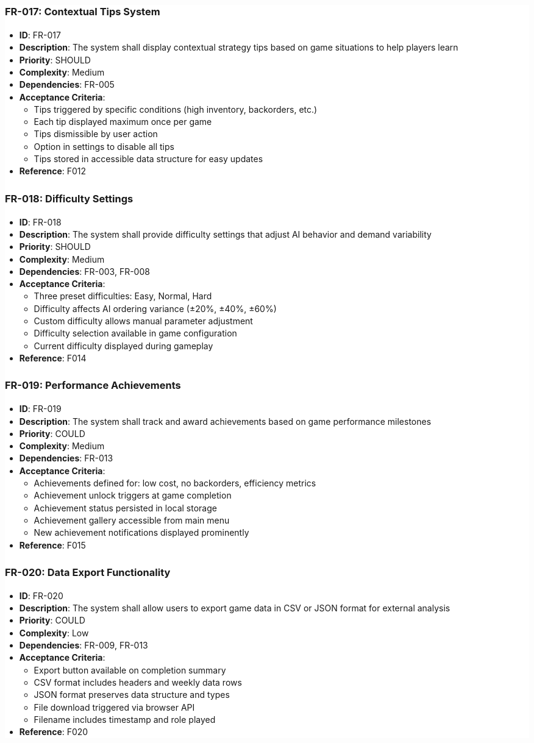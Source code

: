 ### FR-017: Contextual Tips System
- **ID**: FR-017
- **Description**: The system shall display contextual strategy tips based on game situations to help players learn
- **Priority**: SHOULD
- **Complexity**: Medium
- **Dependencies**: FR-005
- **Acceptance Criteria**:
  - Tips triggered by specific conditions (high inventory, backorders, etc.)
  - Each tip displayed maximum once per game
  - Tips dismissible by user action
  - Option in settings to disable all tips
  - Tips stored in accessible data structure for easy updates
- **Reference**: F012

### FR-018: Difficulty Settings
- **ID**: FR-018
- **Description**: The system shall provide difficulty settings that adjust AI behavior and demand variability
- **Priority**: SHOULD
- **Complexity**: Medium
- **Dependencies**: FR-003, FR-008
- **Acceptance Criteria**:
  - Three preset difficulties: Easy, Normal, Hard
  - Difficulty affects AI ordering variance (±20%, ±40%, ±60%)
  - Custom difficulty allows manual parameter adjustment
  - Difficulty selection available in game configuration
  - Current difficulty displayed during gameplay
- **Reference**: F014

### FR-019: Performance Achievements
- **ID**: FR-019
- **Description**: The system shall track and award achievements based on game performance milestones
- **Priority**: COULD
- **Complexity**: Medium
- **Dependencies**: FR-013
- **Acceptance Criteria**:
  - Achievements defined for: low cost, no backorders, efficiency metrics
  - Achievement unlock triggers at game completion
  - Achievement status persisted in local storage
  - Achievement gallery accessible from main menu
  - New achievement notifications displayed prominently
- **Reference**: F015

### FR-020: Data Export Functionality
- **ID**: FR-020
- **Description**: The system shall allow users to export game data in CSV or JSON format for external analysis
- **Priority**: COULD
- **Complexity**: Low
- **Dependencies**: FR-009, FR-013
- **Acceptance Criteria**:
  - Export button available on completion summary
  - CSV format includes headers and weekly data rows
  - JSON format preserves data structure and types
  - File download triggered via browser API
  - Filename includes timestamp and role played
- **Reference**: F020
